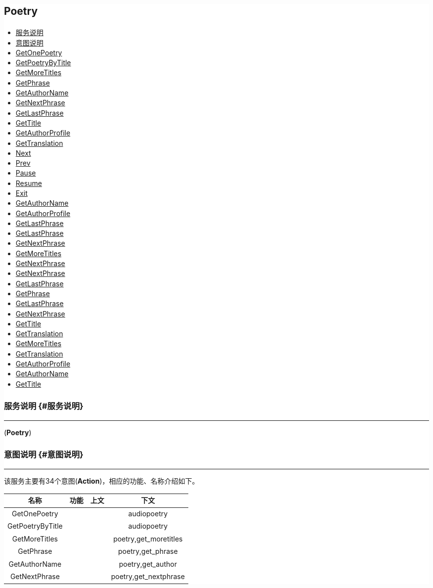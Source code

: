 ## Poetry

* [服务说明](#服务说明)
* [意图说明](#意图说明)
 * [GetOnePoetry](#1GetOnePoetry)
 * [GetPoetryByTitle](#2GetPoetryByTitle)
 * [GetMoreTitles](#3GetMoreTitles)
 * [GetPhrase](#4GetPhrase)
 * [GetAuthorName](#5GetAuthorName)
 * [GetNextPhrase](#6GetNextPhrase)
 * [GetLastPhrase](#7GetLastPhrase)
 * [GetTitle](#8GetTitle)
 * [GetAuthorProfile](#9GetAuthorProfile)
 * [GetTranslation](#10GetTranslation)
 * [Next](#11Next)
 * [Prev](#12Prev)
 * [Pause](#13Pause)
 * [Resume](#14Resume)
 * [Exit](#15Exit)
 * [GetAuthorName](#16GetAuthorName)
 * [GetAuthorProfile](#17GetAuthorProfile)
 * [GetLastPhrase](#18GetLastPhrase)
 * [GetLastPhrase](#19GetLastPhrase)
 * [GetNextPhrase](#20GetNextPhrase)
 * [GetMoreTitles](#21GetMoreTitles)
 * [GetNextPhrase](#22GetNextPhrase)
 * [GetNextPhrase](#23GetNextPhrase)
 * [GetLastPhrase](#24GetLastPhrase)
 * [GetPhrase](#25GetPhrase)
 * [GetLastPhrase](#26GetLastPhrase)
 * [GetNextPhrase](#27GetNextPhrase)
 * [GetTitle](#28GetTitle)
 * [GetTranslation](#29GetTranslation)
 * [GetMoreTitles](#30GetMoreTitles)
 * [GetTranslation](#31GetTranslation)
 * [GetAuthorProfile](#32GetAuthorProfile)
 * [GetAuthorName](#33GetAuthorName)
 * [GetTitle](#34GetTitle)

### 服务说明 {#服务说明}

---

\(**Poetry**\)

### 意图说明 {#意图说明}

---

该服务主要有34个意图\(**Action**\)，相应的功能、名称介绍如下。

| 名称 | 功能 | 上文 | 下文 |
| :---: | :---: | :---: | :---: |
| GetOnePoetry |  |  | audiopoetry |
| GetPoetryByTitle |  |  | audiopoetry |
| GetMoreTitles |  |  | poetry,get_moretitles |
| GetPhrase |  |  | poetry,get_phrase |
| GetAuthorName |  |  | poetry,get_author |
| GetNextPhrase |  |  | poetry,get_nextphrase |
